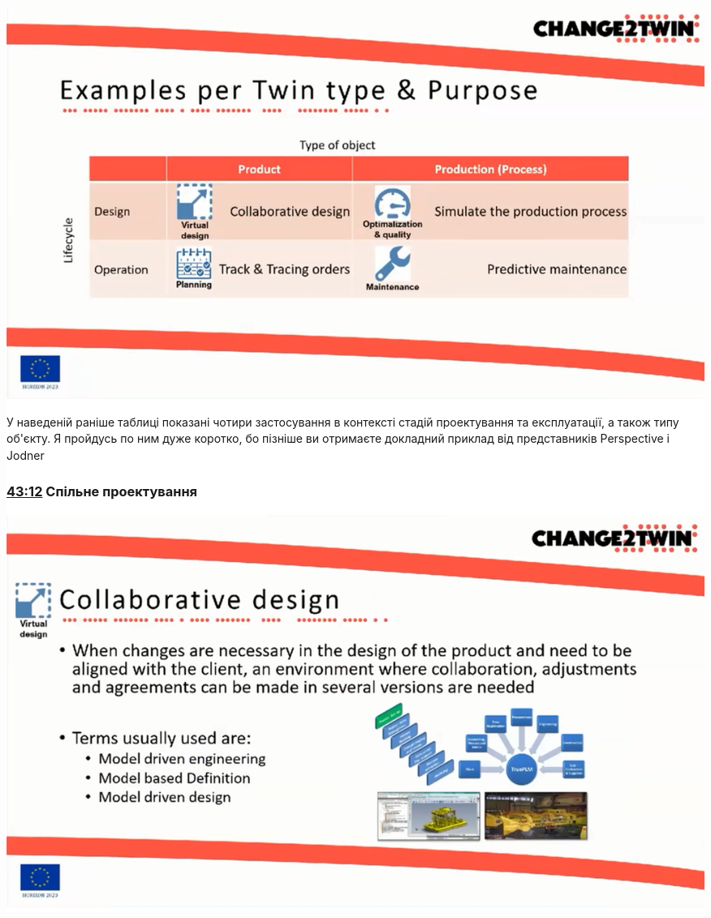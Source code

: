 ![image-20220811230358278](media/image-20220811230358278.png)

У наведеній раніше таблиці показані чотири застосування в контексті стадій проектування та експлуатації, а також типу об'єкту. Я пройдусь по ним дуже коротко, бо пізніше ви отримаєте докладний приклад від представників Perspective і Jodner

### [43:12](https://www.youtube.com/watch?v=7T1laxyTbsk&t=2592s) Спільне проектування

![image-20220811230446138](media/image-20220811230446138.png)
